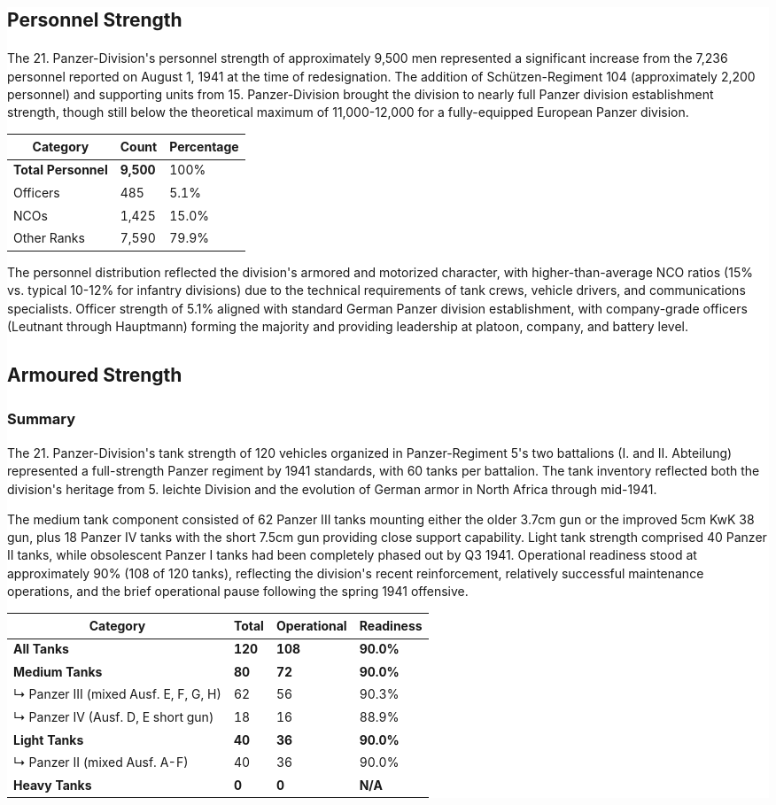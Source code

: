 ## Personnel Strength

The 21. Panzer-Division's personnel strength of approximately 9,500 men represented a significant increase from the 7,236 personnel reported on August 1, 1941 at the time of redesignation. The addition of Schützen-Regiment 104 (approximately 2,200 personnel) and supporting units from 15. Panzer-Division brought the division to nearly full Panzer division establishment strength, though still below the theoretical maximum of 11,000-12,000 for a fully-equipped European Panzer division.

| Category | Count | Percentage |
|----------|-------|------------|
| **Total Personnel** | **9,500** | 100% |
| Officers | 485 | 5.1% |
| NCOs | 1,425 | 15.0% |
| Other Ranks | 7,590 | 79.9% |

The personnel distribution reflected the division's armored and motorized character, with higher-than-average NCO ratios (15% vs. typical 10-12% for infantry divisions) due to the technical requirements of tank crews, vehicle drivers, and communications specialists. Officer strength of 5.1% aligned with standard German Panzer division establishment, with company-grade officers (Leutnant through Hauptmann) forming the majority and providing leadership at platoon, company, and battery level.

## Armoured Strength

### Summary

The 21. Panzer-Division's tank strength of 120 vehicles organized in Panzer-Regiment 5's two battalions (I. and II. Abteilung) represented a full-strength Panzer regiment by 1941 standards, with 60 tanks per battalion. The tank inventory reflected both the division's heritage from 5. leichte Division and the evolution of German armor in North Africa through mid-1941.

The medium tank component consisted of 62 Panzer III tanks mounting either the older 3.7cm gun or the improved 5cm KwK 38 gun, plus 18 Panzer IV tanks with the short 7.5cm gun providing close support capability. Light tank strength comprised 40 Panzer II tanks, while obsolescent Panzer I tanks had been completely phased out by Q3 1941. Operational readiness stood at approximately 90% (108 of 120 tanks), reflecting the division's recent reinforcement, relatively successful maintenance operations, and the brief operational pause following the spring 1941 offensive.

| Category | Total | Operational | Readiness |
|----------|-------|-------------|-----------|
| **All Tanks** | **120** | **108** | **90.0%** |
| **Medium Tanks** | **80** | **72** | **90.0%** |
| ↳ Panzer III (mixed Ausf. E, F, G, H) | 62 | 56 | 90.3% |
| ↳ Panzer IV (Ausf. D, E short gun) | 18 | 16 | 88.9% |
| **Light Tanks** | **40** | **36** | **90.0%** |
| ↳ Panzer II (mixed Ausf. A-F) | 40 | 36 | 90.0% |
| **Heavy Tanks** | **0** | **0** | **N/A** |
